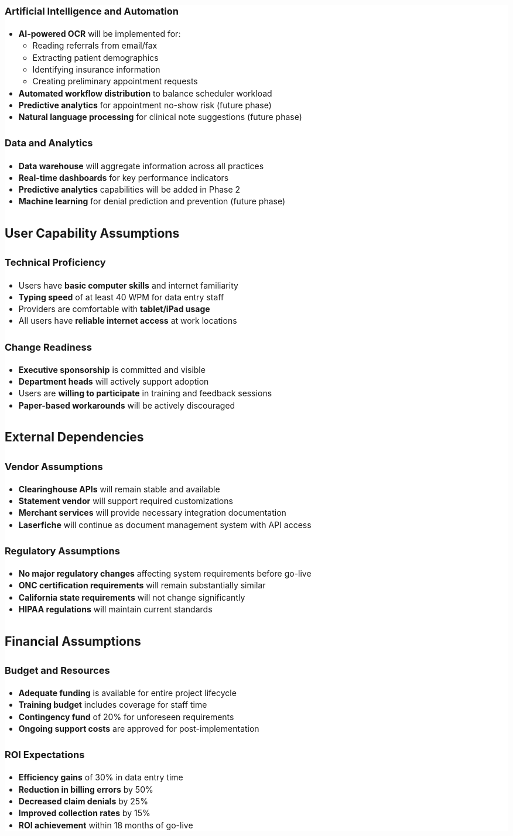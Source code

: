 ### Artificial Intelligence and Automation
- **AI-powered OCR** will be implemented for:
  - Reading referrals from email/fax
  - Extracting patient demographics
  - Identifying insurance information
  - Creating preliminary appointment requests
- **Automated workflow distribution** to balance scheduler workload
- **Predictive analytics** for appointment no-show risk (future phase)
- **Natural language processing** for clinical note suggestions (future phase)

### Data and Analytics
- **Data warehouse** will aggregate information across all practices
- **Real-time dashboards** for key performance indicators
- **Predictive analytics** capabilities will be added in Phase 2
- **Machine learning** for denial prediction and prevention (future phase)

## User Capability Assumptions

### Technical Proficiency
- Users have **basic computer skills** and internet familiarity
- **Typing speed** of at least 40 WPM for data entry staff
- Providers are comfortable with **tablet/iPad usage**
- All users have **reliable internet access** at work locations

### Change Readiness
- **Executive sponsorship** is committed and visible
- **Department heads** will actively support adoption
- Users are **willing to participate** in training and feedback sessions
- **Paper-based workarounds** will be actively discouraged

## External Dependencies

### Vendor Assumptions
- **Clearinghouse APIs** will remain stable and available
- **Statement vendor** will support required customizations
- **Merchant services** will provide necessary integration documentation
- **Laserfiche** will continue as document management system with API access

### Regulatory Assumptions
- **No major regulatory changes** affecting system requirements before go-live
- **ONC certification requirements** will remain substantially similar
- **California state requirements** will not change significantly
- **HIPAA regulations** will maintain current standards

## Financial Assumptions

### Budget and Resources
- **Adequate funding** is available for entire project lifecycle
- **Training budget** includes coverage for staff time
- **Contingency fund** of 20% for unforeseen requirements
- **Ongoing support costs** are approved for post-implementation

### ROI Expectations
- **Efficiency gains** of 30% in data entry time
- **Reduction in billing errors** by 50%
- **Decreased claim denials** by 25%
- **Improved collection rates** by 15%
- **ROI achievement** within 18 months of go-live